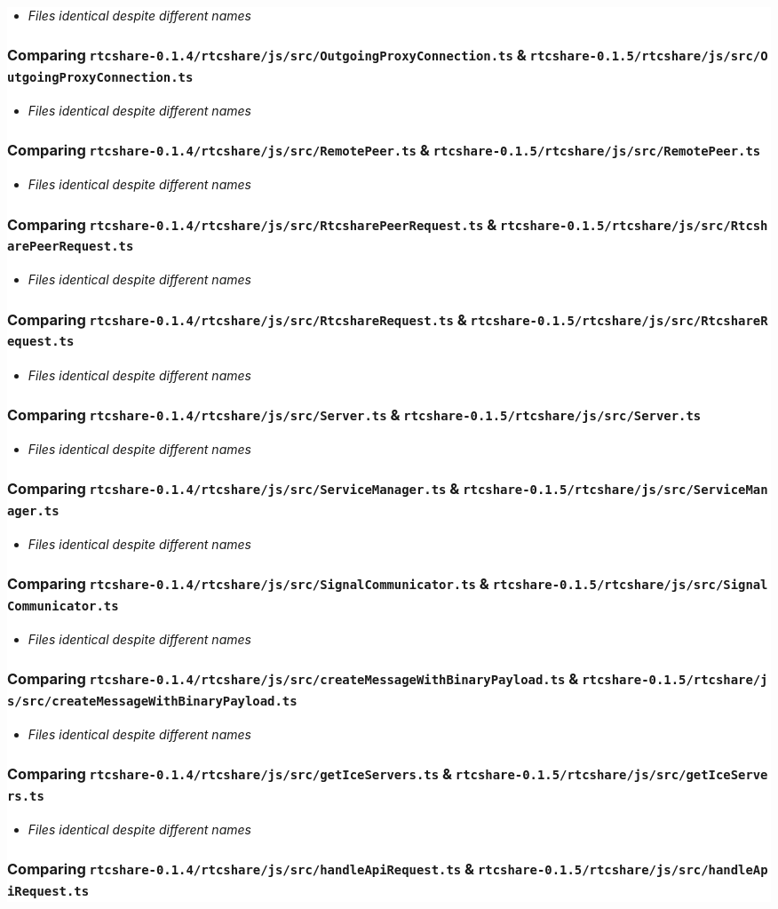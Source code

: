  * *Files identical despite different names*

### Comparing `rtcshare-0.1.4/rtcshare/js/src/OutgoingProxyConnection.ts` & `rtcshare-0.1.5/rtcshare/js/src/OutgoingProxyConnection.ts`

 * *Files identical despite different names*

### Comparing `rtcshare-0.1.4/rtcshare/js/src/RemotePeer.ts` & `rtcshare-0.1.5/rtcshare/js/src/RemotePeer.ts`

 * *Files identical despite different names*

### Comparing `rtcshare-0.1.4/rtcshare/js/src/RtcsharePeerRequest.ts` & `rtcshare-0.1.5/rtcshare/js/src/RtcsharePeerRequest.ts`

 * *Files identical despite different names*

### Comparing `rtcshare-0.1.4/rtcshare/js/src/RtcshareRequest.ts` & `rtcshare-0.1.5/rtcshare/js/src/RtcshareRequest.ts`

 * *Files identical despite different names*

### Comparing `rtcshare-0.1.4/rtcshare/js/src/Server.ts` & `rtcshare-0.1.5/rtcshare/js/src/Server.ts`

 * *Files identical despite different names*

### Comparing `rtcshare-0.1.4/rtcshare/js/src/ServiceManager.ts` & `rtcshare-0.1.5/rtcshare/js/src/ServiceManager.ts`

 * *Files identical despite different names*

### Comparing `rtcshare-0.1.4/rtcshare/js/src/SignalCommunicator.ts` & `rtcshare-0.1.5/rtcshare/js/src/SignalCommunicator.ts`

 * *Files identical despite different names*

### Comparing `rtcshare-0.1.4/rtcshare/js/src/createMessageWithBinaryPayload.ts` & `rtcshare-0.1.5/rtcshare/js/src/createMessageWithBinaryPayload.ts`

 * *Files identical despite different names*

### Comparing `rtcshare-0.1.4/rtcshare/js/src/getIceServers.ts` & `rtcshare-0.1.5/rtcshare/js/src/getIceServers.ts`

 * *Files identical despite different names*

### Comparing `rtcshare-0.1.4/rtcshare/js/src/handleApiRequest.ts` & `rtcshare-0.1.5/rtcshare/js/src/handleApiRequest.ts`

